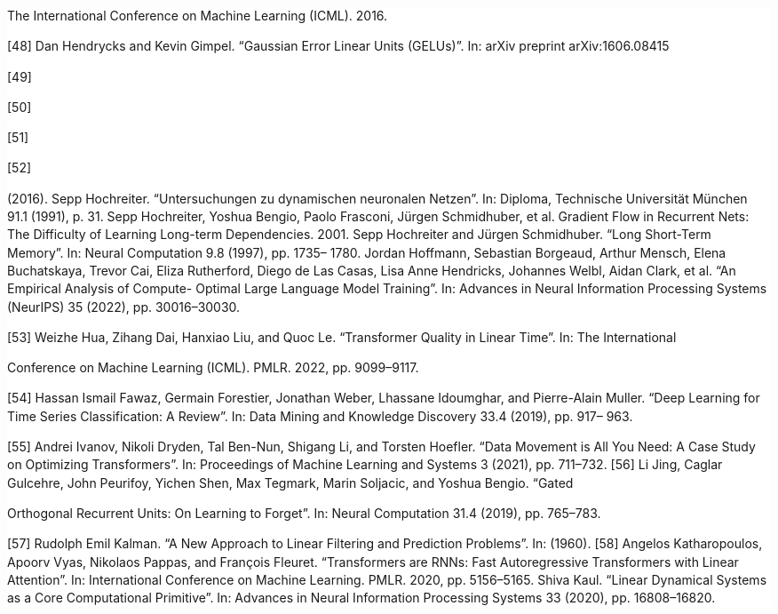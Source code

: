 The International Conference on Machine Learning (ICML). 2016.

[48] Dan Hendrycks and Kevin Gimpel. “Gaussian Error Linear Units (GELUs)”. In: arXiv preprint arXiv:1606.08415

[49]

[50]

[51]

[52]

(2016).
Sepp Hochreiter. “Untersuchungen zu dynamischen neuronalen Netzen”. In: Diploma, Technische Universität
München 91.1 (1991), p. 31.
Sepp Hochreiter, Yoshua Bengio, Paolo Frasconi, Jürgen Schmidhuber, et al. Gradient Flow in Recurrent Nets: The
Difficulty of Learning Long-term Dependencies. 2001.
Sepp Hochreiter and Jürgen Schmidhuber. “Long Short-Term Memory”. In: Neural Computation 9.8 (1997), pp. 1735–
1780.
Jordan Hoffmann, Sebastian Borgeaud, Arthur Mensch, Elena Buchatskaya, Trevor Cai, Eliza Rutherford, Diego
de Las Casas, Lisa Anne Hendricks, Johannes Welbl, Aidan Clark, et al. “An Empirical Analysis of Compute-
Optimal Large Language Model Training”. In: Advances in Neural Information Processing Systems (NeurIPS) 35 (2022),
pp. 30016–30030.

[53] Weizhe Hua, Zihang Dai, Hanxiao Liu, and Quoc Le. “Transformer Quality in Linear Time”. In: The International

Conference on Machine Learning (ICML). PMLR. 2022, pp. 9099–9117.

[54] Hassan Ismail Fawaz, Germain Forestier, Jonathan Weber, Lhassane Idoumghar, and Pierre-Alain Muller. “Deep
Learning for Time Series Classification: A Review”. In: Data Mining and Knowledge Discovery 33.4 (2019), pp. 917–
963.

[55] Andrei Ivanov, Nikoli Dryden, Tal Ben-Nun, Shigang Li, and Torsten Hoefler. “Data Movement is All You Need: A
Case Study on Optimizing Transformers”. In: Proceedings of Machine Learning and Systems 3 (2021), pp. 711–732.
[56] Li Jing, Caglar Gulcehre, John Peurifoy, Yichen Shen, Max Tegmark, Marin Soljacic, and Yoshua Bengio. “Gated

Orthogonal Recurrent Units: On Learning to Forget”. In: Neural Computation 31.4 (2019), pp. 765–783.

[57] Rudolph Emil Kalman. “A New Approach to Linear Filtering and Prediction Problems”. In: (1960).
[58] Angelos Katharopoulos, Apoorv Vyas, Nikolaos Pappas, and François Fleuret. “Transformers are RNNs: Fast
Autoregressive Transformers with Linear Attention”. In: International Conference on Machine Learning. PMLR. 2020,
pp. 5156–5165.
Shiva Kaul. “Linear Dynamical Systems as a Core Computational Primitive”. In: Advances in Neural Information
Processing Systems 33 (2020), pp. 16808–16820.
